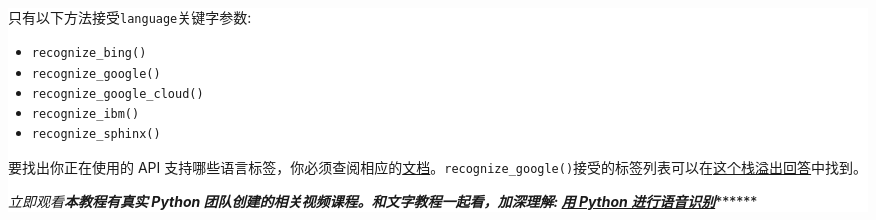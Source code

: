只有以下方法接受`language`关键字参数:

*   `recognize_bing()`
*   `recognize_google()`
*   `recognize_google_cloud()`
*   `recognize_ibm()`
*   `recognize_sphinx()`

要找出你正在使用的 API 支持哪些语言标签，你必须查阅相应的[文档](https://github.com/Uberi/speech_recognition/blob/master/reference/library-reference.rst)。`recognize_google()`接受的标签列表可以在[这个栈溢出回答](https://stackoverflow.com/questions/14257598/what-are-language-codes-in-chromes-implementation-of-the-html5-speech-recogniti)中找到。

*立即观看**本教程有真实 Python 团队创建的相关视频课程。和文字教程一起看，加深理解: [**用 Python 进行语音识别**](/courses/speech-recognition-python/)*********